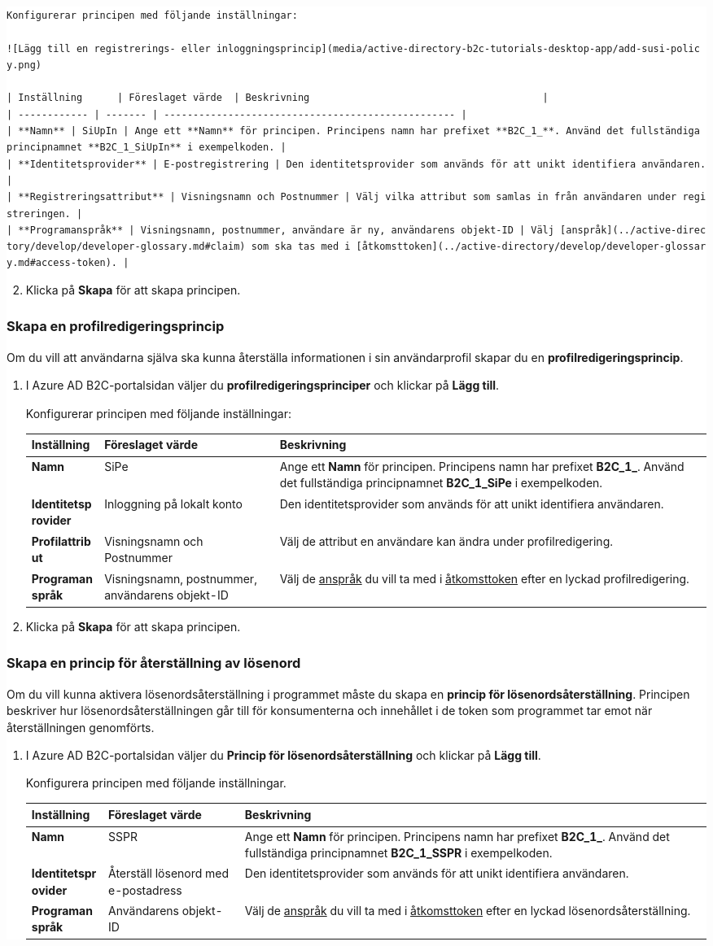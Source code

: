     Konfigurerar principen med följande inställningar:

    ![Lägg till en registrerings- eller inloggningsprincip](media/active-directory-b2c-tutorials-desktop-app/add-susi-policy.png)

    | Inställning      | Föreslaget värde  | Beskrivning                                        |
    | ------------ | ------- | -------------------------------------------------- |
    | **Namn** | SiUpIn | Ange ett **Namn** för principen. Principens namn har prefixet **B2C_1_**. Använd det fullständiga principnamnet **B2C_1_SiUpIn** i exempelkoden. | 
    | **Identitetsprovider** | E-postregistrering | Den identitetsprovider som används för att unikt identifiera användaren. |
    | **Registreringsattribut** | Visningsnamn och Postnummer | Välj vilka attribut som samlas in från användaren under registreringen. |
    | **Programanspråk** | Visningsnamn, postnummer, användare är ny, användarens objekt-ID | Välj [anspråk](../active-directory/develop/developer-glossary.md#claim) som ska tas med i [åtkomsttoken](../active-directory/develop/developer-glossary.md#access-token). |

2. Klicka på **Skapa** för att skapa principen. 

### <a name="create-a-profile-editing-policy"></a>Skapa en profilredigeringsprincip

Om du vill att användarna själva ska kunna återställa informationen i sin användarprofil skapar du en **profilredigeringsprincip**.

1. I Azure AD B2C-portalsidan väljer du **profilredigeringsprinciper** och klickar på **Lägg till**.

    Konfigurerar principen med följande inställningar:

    | Inställning      | Föreslaget värde  | Beskrivning                                        |
    | ------------ | ------- | -------------------------------------------------- |
    | **Namn** | SiPe | Ange ett **Namn** för principen. Principens namn har prefixet **B2C_1_**. Använd det fullständiga principnamnet **B2C_1_SiPe** i exempelkoden. | 
    | **Identitetsprovider** | Inloggning på lokalt konto | Den identitetsprovider som används för att unikt identifiera användaren. |
    | **Profilattribut** | Visningsnamn och Postnummer | Välj de attribut en användare kan ändra under profilredigering. |
    | **Programanspråk** | Visningsnamn, postnummer, användarens objekt-ID | Välj de [anspråk](../active-directory/develop/developer-glossary.md#claim) du vill ta med i [åtkomsttoken](../active-directory/develop/developer-glossary.md#access-token) efter en lyckad profilredigering. |

2. Klicka på **Skapa** för att skapa principen. 

### <a name="create-a-password-reset-policy"></a>Skapa en princip för återställning av lösenord

Om du vill kunna aktivera lösenordsåterställning i programmet måste du skapa en **princip för lösenordsåterställning**. Principen beskriver hur lösenordsåterställningen går till för konsumenterna och innehållet i de token som programmet tar emot när återställningen genomförts.

1. I Azure AD B2C-portalsidan väljer du **Princip för lösenordsåterställning** och klickar på **Lägg till**.

    Konfigurera principen med följande inställningar.

    | Inställning      | Föreslaget värde  | Beskrivning                                        |
    | ------------ | ------- | -------------------------------------------------- |
    | **Namn** | SSPR | Ange ett **Namn** för principen. Principens namn har prefixet **B2C_1_**. Använd det fullständiga principnamnet **B2C_1_SSPR** i exempelkoden. | 
    | **Identitetsprovider** | Återställ lösenord med e-postadress | Den identitetsprovider som används för att unikt identifiera användaren. |
    | **Programanspråk** | Användarens objekt-ID | Välj de [anspråk](../active-directory/develop/developer-glossary.md#claim) du vill ta med i [åtkomsttoken](../active-directory/develop/developer-glossary.md#access-token) efter en lyckad lösenordsåterställning. |
